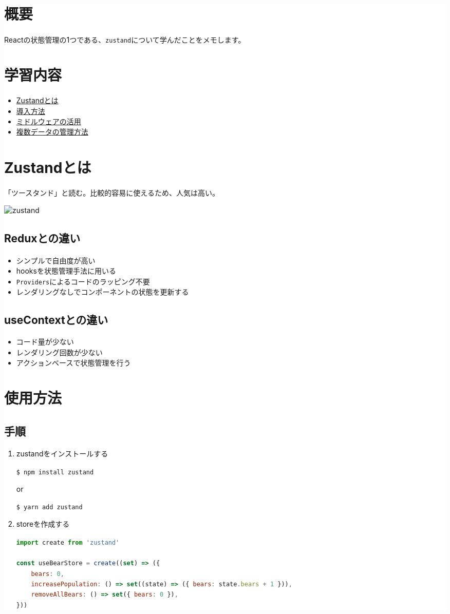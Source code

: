 

# 概要
Reactの状態管理の1つである、`zustand`について学んだことをメモします。

# 学習内容
- [Zustandとは](#zustandとは)
- [導入方法](#導入方法)
- [ミドルウェアの活用](#ミドルウェアの活用)
- [複数データの管理方法](#複数データの管理方法)

# Zustandとは
「ツースタンド」と読む。比較的容易に使えるため、人気は高い。

![zustand](https://github.com/pmndrs/zustand/blob/HEAD/bear.jpg?raw=truehttps://github.com/pmndrs/zustand/blob/HEAD/bear.jpg?raw=true)

## Reduxとの違い
- シンプルで自由度が高い
- hooksを状態管理手法に用いる
- `Providers`によるコードのラッピング不要
- レンダリングなしでコンポーネントの状態を更新する


## useContextとの違い
- コード量が少ない
- レンダリング回数が少ない
- アクションベースで状態管理を行う

# 使用方法
## 手順
1. zustandをインストールする
    ```
    $ npm install zustand
    ```
    or
    ```
    $ yarn add zustand
    ```

1. storeを作成する
    ```javascript
    import create from 'zustand'

    const useBearStore = create((set) => ({
        bears: 0,
        increasePopulation: () => set((state) => ({ bears: state.bears + 1 })),
        removeAllBears: () => set({ bears: 0 }),
    }))
    ```
